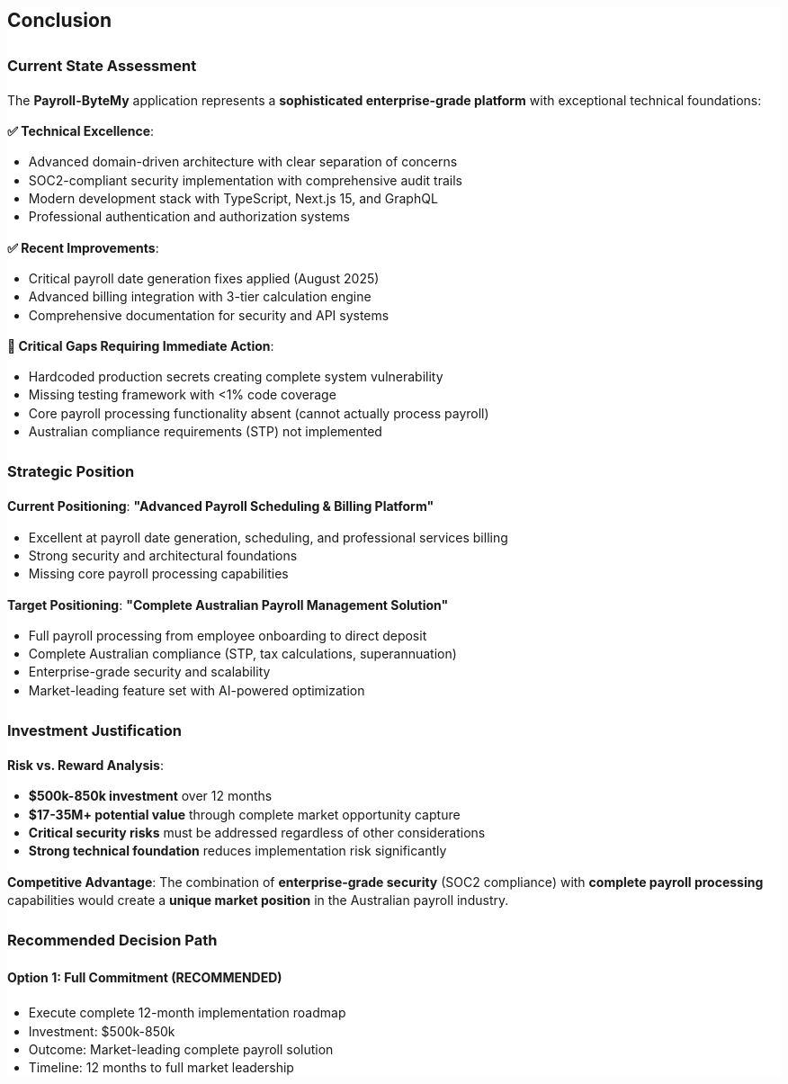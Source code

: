
## Conclusion

### Current State Assessment

The **Payroll-ByteMy** application represents a **sophisticated enterprise-grade platform** with exceptional technical foundations:

**✅ Technical Excellence**:
- Advanced domain-driven architecture with clear separation of concerns
- SOC2-compliant security implementation with comprehensive audit trails
- Modern development stack with TypeScript, Next.js 15, and GraphQL
- Professional authentication and authorization systems

**✅ Recent Improvements**:
- Critical payroll date generation fixes applied (August 2025)
- Advanced billing integration with 3-tier calculation engine
- Comprehensive documentation for security and API systems

**🚨 Critical Gaps Requiring Immediate Action**:
- Hardcoded production secrets creating complete system vulnerability
- Missing testing framework with <1% code coverage
- Core payroll processing functionality absent (cannot actually process payroll)
- Australian compliance requirements (STP) not implemented

### Strategic Position

**Current Positioning**: **"Advanced Payroll Scheduling & Billing Platform"**
- Excellent at payroll date generation, scheduling, and professional services billing
- Strong security and architectural foundations
- Missing core payroll processing capabilities

**Target Positioning**: **"Complete Australian Payroll Management Solution"**
- Full payroll processing from employee onboarding to direct deposit
- Complete Australian compliance (STP, tax calculations, superannuation)
- Enterprise-grade security and scalability
- Market-leading feature set with AI-powered optimization

### Investment Justification

**Risk vs. Reward Analysis**:
- **$500k-850k investment** over 12 months
- **$17-35M+ potential value** through complete market opportunity capture
- **Critical security risks** must be addressed regardless of other considerations
- **Strong technical foundation** reduces implementation risk significantly

**Competitive Advantage**:
The combination of **enterprise-grade security** (SOC2 compliance) with **complete payroll processing** capabilities would create a **unique market position** in the Australian payroll industry.

### Recommended Decision Path

#### **Option 1: Full Commitment (RECOMMENDED)**
- Execute complete 12-month implementation roadmap
- Investment: $500k-850k
- Outcome: Market-leading complete payroll solution
- Timeline: 12 months to full market leadership
